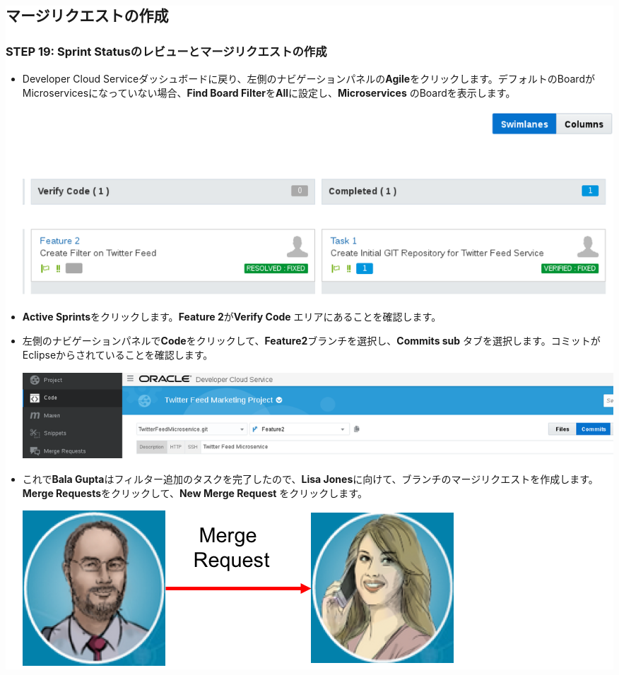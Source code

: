 ## マージリクエストの作成

### **STEP 19**: Sprint Statusのレビューとマージリクエストの作成

- Developer Cloud Serviceダッシュボードに戻り、左側のナビゲーションパネルの**Agile**をクリックします。デフォルトのBoardがMicroservicesになっていない場合、**Find Board Filter**を**All**に設定し、**Microservices** のBoardを表示します。

    ![](images/200/image093.png)  

- **Active Sprints**をクリックします。**Feature 2**が**Verify Code** エリアにあることを確認します。

- 左側のナビゲーションパネルで**Code**をクリックして、**Feature2**ブランチを選択し、**Commits sub** タブを選択します。コミットがEclipseからされていることを確認します。

    ![](images/200/image094.png)  

- これで**Bala Gupta**はフィルター追加のタスクを完了したので、**Lisa Jones**に向けて、ブランチのマージリクエストを作成します。**Merge Requests**をクリックして、**New Merge Request** をクリックします。

    ![](images/200/image094.5.png)  
